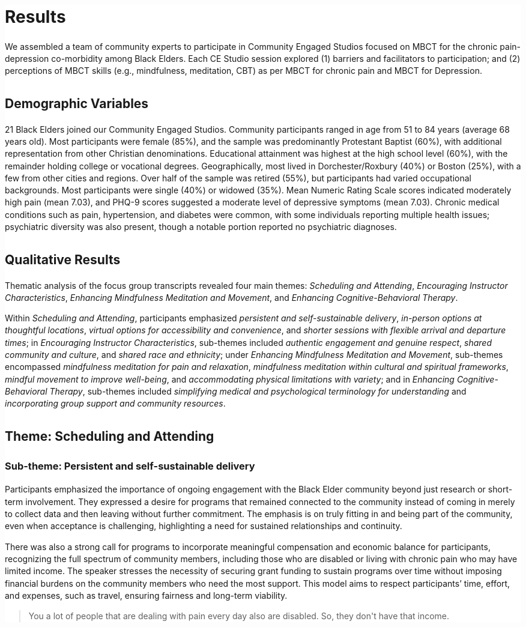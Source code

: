# Results
We assembled a team of community experts to participate in Community Engaged Studios focused on MBCT for the chronic pain-depression co-morbidity among Black Elders.
Each CE Studio session explored (1) barriers and facilitators to participation; and (2) perceptions of MBCT skills (e.g., mindfulness, meditation, CBT) as per MBCT for chronic pain and MBCT for Depression. 

## Demographic Variables

21 Black Elders joined our Community Engaged Studios. Community participants ranged in age from 51 to 84 years (average 68 years old). Most participants were female (85%), and the sample was predominantly Protestant Baptist (60%), with additional representation from other Christian denominations. Educational attainment was highest at the high school level (60%), with the remainder holding college or vocational degrees. Geographically, most lived in Dorchester/Roxbury (40%) or Boston (25%), with a few from other cities and regions. Over half of the sample was retired (55%), but participants had varied occupational backgrounds. Most participants were single (40%) or widowed (35%). Mean Numeric Rating Scale scores indicated moderately high pain (mean 7.03), and PHQ-9 scores suggested a moderate level of depressive symptoms (mean 7.03). Chronic medical conditions such as pain, hypertension, and diabetes were common, with some individuals reporting multiple health issues; psychiatric diversity was also present, though a notable portion reported no psychiatric diagnoses.

## Qualitative Results 
Thematic analysis of the focus group transcripts revealed four main themes: *Scheduling and Attending*, *Encouraging Instructor Characteristics*, *Enhancing Mindfulness Meditation and Movement*, and *Enhancing Cognitive-Behavioral Therapy*.  

Within *Scheduling and Attending*, participants emphasized *persistent and self-sustainable delivery*, *in-person options at thoughtful locations*, *virtual options for accessibility and convenience*, and *shorter sessions with flexible arrival and departure times*; in *Encouraging Instructor Characteristics*, sub-themes included *authentic engagement and genuine respect*, *shared community and culture*, and *shared race and ethnicity*; under *Enhancing Mindfulness Meditation and Movement*, sub-themes encompassed *mindfulness meditation for pain and relaxation*, *mindfulness meditation within cultural and spiritual frameworks*, *mindful movement to improve well-being*, and *accommodating physical limitations with variety*; and in *Enhancing Cognitive-Behavioral Therapy*, sub-themes included *simplifying medical and psychological terminology for understanding* and *incorporating group support and community resources*.  


## Theme: Scheduling and Attending

### Sub-theme: Persistent and self-sustainable delivery

Participants emphasized the importance of ongoing engagement with the Black Elder community beyond just research or short-term involvement. They expressed a desire for programs that remained connected to the community instead of coming in merely to collect data and then leaving without further commitment. The emphasis is on truly fitting in and being part of the community, even when acceptance is challenging, highlighting a need for sustained relationships and continuity.

There was also a strong call for programs to incorporate meaningful compensation and economic balance for participants, recognizing the full spectrum of community members, including those who are disabled or living with chronic pain who may have limited income. The speaker stresses the necessity of securing grant funding to sustain programs over time without imposing financial burdens on the community members who need the most support. This model aims to respect participants’ time, effort, and expenses, such as travel, ensuring fairness and long-term viability.
> You a lot of people that are dealing with pain every day also are disabled. So, they don't have that income.
